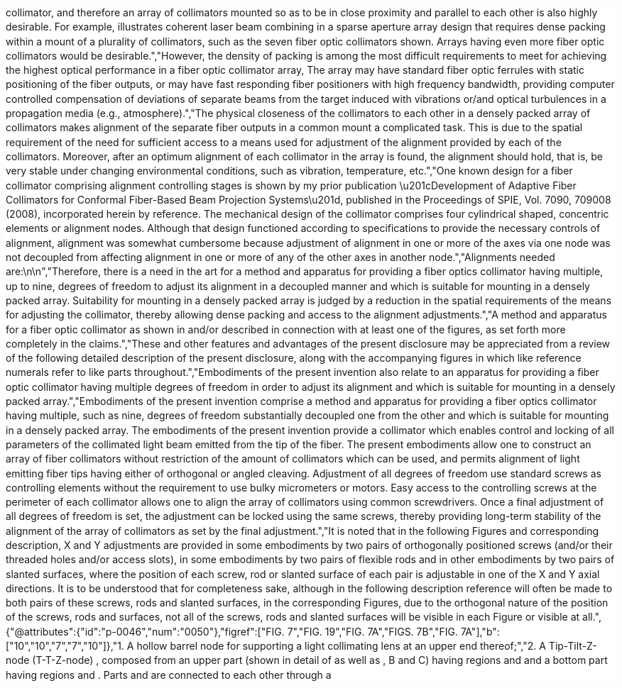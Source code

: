 collimator, and therefore an array of collimators mounted so as to be in close proximity and parallel to each other is also highly desirable. For example,  illustrates coherent laser beam combining in a sparse aperture array design that requires dense packing within a mount of a plurality of collimators, such as the seven fiber optic collimators shown. Arrays having even more fiber optic collimators would be desirable.","However, the density of packing is among the most difficult requirements to meet for achieving the highest optical performance in a fiber optic collimator array, The array may have standard fiber optic ferrules with static positioning of the fiber outputs, or may have fast responding fiber positioners with high frequency bandwidth, providing computer controlled compensation of deviations of separate beams from the target induced with vibrations or\/and optical turbulences in a propagation media (e.g., atmosphere).","The physical closeness of the collimators to each other in a densely packed array of collimators makes alignment of the separate fiber outputs in a common mount a complicated task. This is due to the spatial requirement of the need for sufficient access to a means used for adjustment of the alignment provided by each of the collimators. Moreover, after an optimum alignment of each collimator in the array is found, the alignment should hold, that is, be very stable under changing environmental conditions, such as vibration, temperature, etc.","One known design for a fiber collimator comprising alignment controlling stages is shown by my prior publication \u201cDevelopment of Adaptive Fiber Collimators for Conformal Fiber-Based Beam Projection Systems\u201d, published in the Proceedings of SPIE, Vol. 7090, 709008 (2008), incorporated herein by reference. The mechanical design of the collimator comprises four cylindrical shaped, concentric elements or alignment nodes. Although that design functioned according to specifications to provide the necessary controls of alignment, alignment was somewhat cumbersome because adjustment of alignment in one or more of the axes via one node was not decoupled from affecting alignment in one or more of any of the other axes in another node.","Alignments needed are:\n\n","Therefore, there is a need in the art for a method and apparatus for providing a fiber optics collimator having multiple, up to nine, degrees of freedom to adjust its alignment in a decoupled manner and which is suitable for mounting in a densely packed array. Suitability for mounting in a densely packed array is judged by a reduction in the spatial requirements of the means for adjusting the collimator, thereby allowing dense packing and access to the alignment adjustments.","A method and apparatus for a fiber optic collimator as shown in and\/or described in connection with at least one of the figures, as set forth more completely in the claims.","These and other features and advantages of the present disclosure may be appreciated from a review of the following detailed description of the present disclosure, along with the accompanying figures in which like reference numerals refer to like parts throughout.","Embodiments of the present invention also relate to an apparatus for providing a fiber optic collimator having multiple degrees of freedom in order to adjust its alignment and which is suitable for mounting in a densely packed array.","Embodiments of the present invention comprise a method and apparatus for providing a fiber optics collimator having multiple, such as nine, degrees of freedom substantially decoupled one from the other and which is suitable for mounting in a densely packed array. The embodiments of the present invention provide a collimator which enables control and locking of all parameters of the collimated light beam emitted from the tip of the fiber. The present embodiments allow one to construct an array of fiber collimators without restriction of the amount of collimators which can be used, and permits alignment of light emitting fiber tips having either of orthogonal or angled cleaving. Adjustment of all degrees of freedom use standard screws as controlling elements without the requirement to use bulky micrometers or motors. Easy access to the controlling screws at the perimeter of each collimator allows one to align the array of collimators using common screwdrivers. Once a final adjustment of all degrees of freedom is set, the adjustment can be locked using the same screws, thereby providing long-term stability of the alignment of the array of collimators as set by the final adjustment.","It is noted that in the following Figures and corresponding description, X and Y adjustments are provided in some embodiments by two pairs of orthogonally positioned screws (and\/or their threaded holes and\/or access slots), in some embodiments by two pairs of flexible rods and in other embodiments by two pairs of slanted surfaces, where the position of each screw, rod or slanted surface of each pair is adjustable in one of the X and Y axial directions. It is to be understood that for completeness sake, although in the following description reference will often be made to both pairs of these screws, rods and slanted surfaces, in the corresponding Figures, due to the orthogonal nature of the position of the screws, rods and surfaces, not all of the screws, rods and slanted surfaces will be visible in each Figure or visible at all.",{"@attributes":{"id":"p-0046","num":"0050"},"figref":["FIG. 7","FIG. 19","FIG. 7A","FIGS. 7B","FIG. 7A"],"b":["10","10","7","7","10"]},"1. A hollow barrel node  for supporting a light collimating lens  at an upper end  thereof;","2. A Tip-Tilt-Z-node (T-T-Z-node) , composed from an upper part  (shown in detail  of  as well as , B and C) having regions  and  and a bottom part  having regions  and . Parts  and  are connected to each other through a